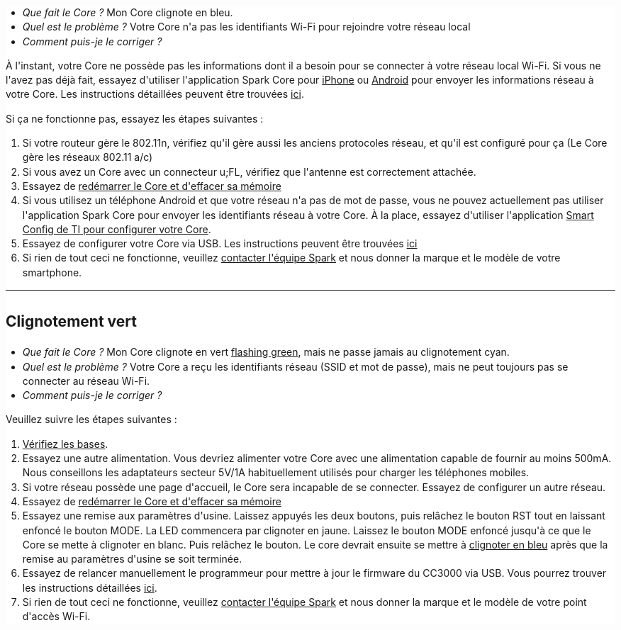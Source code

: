 - *Que fait le Core ?* Mon Core clignote en bleu.
- *Quel est le problème ?* Votre Core n'a pas les identifiants Wi-Fi pour rejoindre votre réseau local
- *Comment puis-je le corriger ?*

À l'instant, votre Core ne possède pas les informations dont il a besoin pour se connecter à votre réseau local Wi-Fi. Si vous ne l'avez pas déjà fait, essayez d'utiliser l'application Spark Core pour [iPhone](https://itunes.apple.com/us/app/spark-core/id760157884) ou [Android](https://play.google.com/store/apps/details?id=io.spark.core.android) pour envoyer les informations réseau à votre Core. Les instructions détaillées peuvent être trouvées [ici](/#/connect/smart-config-avec-l-application-spark).


Si ça ne fonctionne pas, essayez les étapes suivantes :

1. Si votre routeur gère le 802.11n, vérifiez qu'il gère aussi les anciens protocoles réseau, et qu'il est configuré pour ça (Le Core gère les réseaux 802.11 a/c)
2. Si vous avez un Core avec un connecteur u;FL, vérifiez que l'antenne est correctement attachée.
3. Essayez de [redémarrer le Core et d'effacer sa mémoire](/#/connect/depannage-etape-3-redemarrez-et-videz-la-memoire) 
4. Si vous utilisez un téléphone Android et que votre réseau n'a pas de mot de passe, vous ne pouvez actuellement pas utiliser l'application Spark Core pour envoyer les identifiants réseau à votre Core. À la place, essayez d'utiliser l'application [Smart Config de TI pour configurer votre Core](/#/connect/smart-config-avec-l-application-ti).
5. Essayez de configurer votre Core via USB. Les instructions peuvent être trouvées [ici](/#/connect/connexion-via-USB)
6. Si rien de tout ceci ne fonctionne, veuillez [contacter l'équipe Spark](mailto:hello@sparkdevices.com) et nous donner la marque et le modèle de votre smartphone.


---


## Clignotement vert

- *Que fait le Core ?* Mon Core clignote en vert [flashing green](https://mtc.cdn.vine.co/r/videos/DB9E0E87311015399731217969152_1d6c83d12a3.4.3.2795910212236322177_4RBA9frM0a4pwIG_RbZgo.ZOBEbBr_CpxzoOsBNuExDz6TFldcjJSYHVh203e6F4.mp4?versionId=orM0m0DvLYdciAwsb6DYHhqb974AHMj_), mais ne passe jamais au clignotement cyan.
- *Quel est le problème ?* Votre Core a reçu les identifiants réseau (SSID et mot de passe), mais ne peut toujours pas se connecter au réseau Wi-Fi.
- *Comment puis-je le corriger ?*

Veuillez suivre les étapes suivantes :

1. [Vérifiez les bases](/#/connect/verifiez-les-bases).
2. Essayez une autre alimentation. Vous devriez alimenter votre Core avec une alimentation capable de fournir au moins 500mA. Nous conseillons les adaptateurs secteur 5V/1A habituellement utilisés pour charger les téléphones mobiles.
3. Si votre réseau possède une page d'accueil, le Core sera incapable de se connecter. Essayez de configurer un autre réseau.
4. Essayez de [redémarrer le Core et d'effacer sa mémoire](/#/connect/depannage-etape-3-redemarrez-et-videz-la-memoire)
5. Essayez une remise aux paramètres d'usine. Laissez appuyés les deux boutons, puis relâchez le bouton RST tout en laissant enfoncé le bouton MODE. La LED commencera par clignoter en jaune. Laissez le bouton MODE enfoncé jusqu'à ce que le Core se mette à clignoter en blanc. Puis relâchez le bouton. Le core devrait ensuite se mettre à [clignoter en bleu](https://v.cdn.vine.co/r/videos/E465A8959B1015390893882101760_178fcfd2b3c.4.3.11510817618992331600_MIW9HE1mtZ9H_SpBlKdK1lv2UfmniExCFQHrgJ7iqiFDUiDb0E31bR7GwvB_7wz0.mp4?versionId=eS01KUZ6NaUZgEipSDeVi0rxZENByp1N) après que la remise au paramètres d'usine se soit terminée.
6. Essayez de relancer manuellement le programmeur pour mettre à jour le firmware du CC3000 via USB. Vous pourrez trouver les instructions détaillées [ici](https://community.sparkdevices.com/t/failed-connecting-to-wifi/648/53).
7. Si rien de tout ceci ne fonctionne, veuillez [contacter l'équipe Spark](mailto:hello@sparkdevices.com) et nous donner la marque et le modèle de votre point d'accès Wi-Fi.
